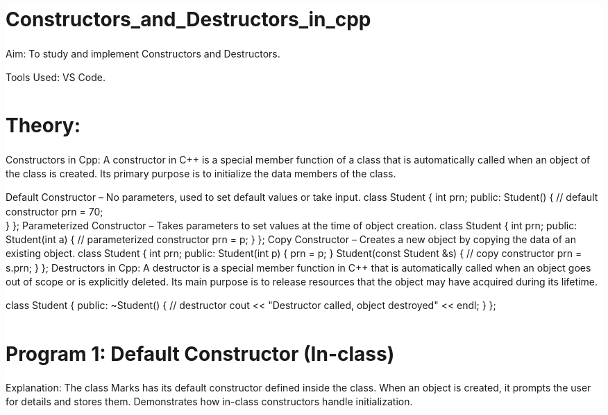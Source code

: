# Constructors_and_Destructors_in_cpp
Aim: To study and implement Constructors and Destructors.

Tools Used: VS Code.

# Theory:
Constructors in Cpp:
A constructor in C++ is a special member function of a class that is automatically called when an object of the class is created. Its primary purpose is to initialize the data members of the class.

Default Constructor – No parameters, used to set default values or take input.
class Student {
   int prn;
public:
 Student() {  // default constructor
   prn = 70;     
 } 
};
Parameterized Constructor – Takes parameters to set values at the time of object creation.
  class Student {
    int prn;
public:
    Student(int a) {  // parameterized constructor
        prn = p;
    }
};
Copy Constructor – Creates a new object by copying the data of an existing object.
class Student {
    int prn;
public:
    Student(int p) { prn = p; }
    Student(const Student &s) {  // copy constructor
        prn = s.prn;
    }
};
Destructors in Cpp:
A destructor is a special member function in C++ that is automatically called when an object goes out of scope or is explicitly deleted. Its main purpose is to release resources that the object may have acquired during its lifetime.

class Student {
public:
    ~Student() {  // destructor
        cout << "Destructor called, object destroyed" << endl;
    }
};
# Program 1: Default Constructor (In-class)
Explanation:
The class Marks has its default constructor defined inside the class. When an object is created, it prompts the user for details and stores them. Demonstrates how in-class constructors handle initialization.
